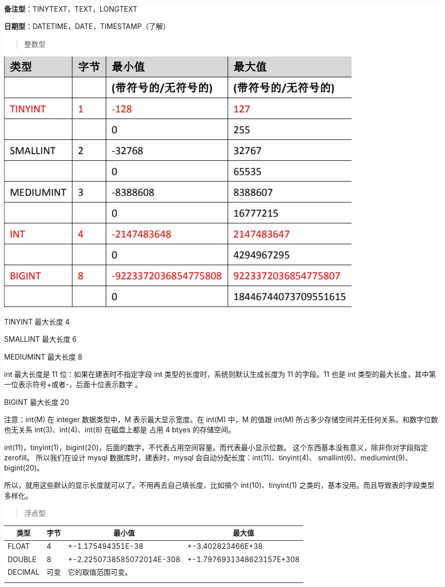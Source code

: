 **备注型**：TINYTEXT，TEXT，LONGTEXT

**日期型**：DATETIME，DATE，TIMESTAMP（了解）

> 整数型

![](Serverless-vue3-eggsjs-无人点餐项目/57.jpg)

TINYINT 最大长度 4 

SMALLINT 最大长度 6 

MEDIUMINT 最大长度 8 

int 最大长度是 11 位：如果在建表时不指定字段 int 类型的长度时，系统则默认生成长度为 11 的字段。11 也是 int 类型的最大长度，其中第一位表示符号+或者-，后面十位表示数字 。

BIGINT 最大长度 20

注意：int(M) 在 integer 数据类型中，M 表示最大显示宽度。在 int(M) 中，M 的值跟 int(M) 所占多少存储空间并无任何关系。和数字位数也无关系 int(3)、int(4)、int(8) 在磁盘上都是 占用 4 btyes 的存储空间。

 int(11)，tinyint(1)，bigint(20)，后面的数字，不代表占用空间容量。而代表最小显示位数。 这个东西基本没有意义，除非你对字段指定 zerofill。 所以我们在设计 mysql 数据库时，建表时，mysql 会自动分配长度：int(11)、tinyint(4)、 smallint(6)、mediumint(9)、bigint(20)。 

所以，就用这些默认的显示长度就可以了。不用再去自己填长度，比如搞个 int(10)、tinyint(1) 之类的，基本没用。而且导致表的字段类型多样化。

> 浮点型

| 类型    | 字节 | 最小值                    | 最大值                    |
| ------- | ---- | ------------------------- | ------------------------- |
| FLOAT   | 4    | +-1.175494351E-38         | +-3.402823466E+38         |
| DOUBLE  | 8    | +-2.2250738585072014E-308 | +-1.7976931348623157E+308 |
| DECIMAL | 可变 | 它的取值范围可变。        |                           |
|         |      |                           |                           |
